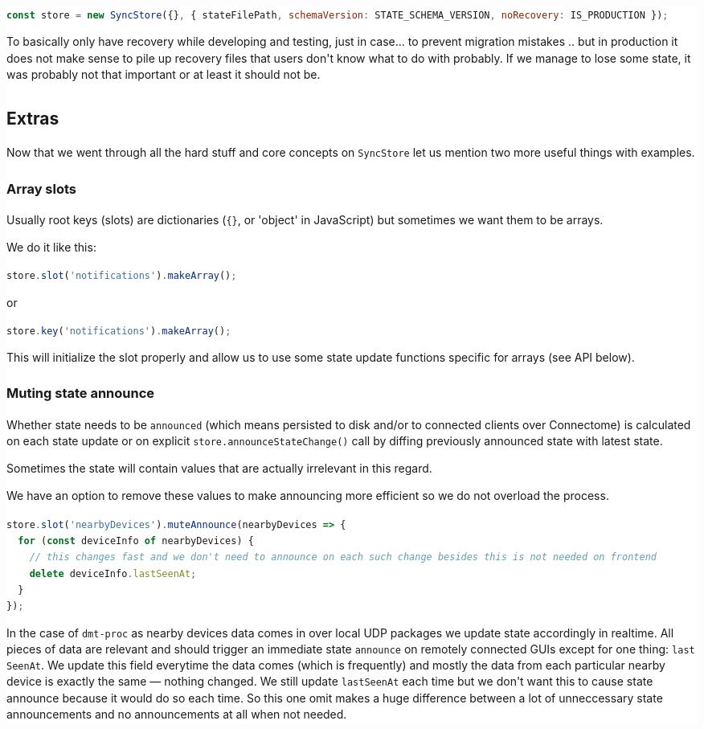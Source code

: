 ```js
const store = new SyncStore({}, { stateFilePath, schemaVersion: STATE_SCHEMA_VERSION, noRecovery: IS_PRODUCTION });
```

To basically only have recovery while developing and testing, just in case... to prevent migration mistakes .. but in production it does not make sense to pile up recovery files that users don't know what to do with probably. If we manage to lose some state, it was probably not that important or at least it should not be.

## Extras

Now that we went through all the hard stuff and core concepts on `SyncStore` let us mention two more useful things with examples.

### Array slots

Usually root keys (slots) are dictionaries (`{}`, or 'object' in JavaScript) but sometimes we want them to be arrays.

We do it like this:

```javascript
store.slot('notifications').makeArray();
```

or

```javascript
store.key('notifications').makeArray();
```

This will initialize the slot properly and allow us to use some state update functions specific for arrays (see API below).

### Muting state announce

Whether state needs to be `announced` (which means persisted to disk and/or to connected clients over Connectome) is calculated on each state update or on explicit `store.announceStateChange()` call by diffing previously announced state with latest state.

Sometimes the state will contain values that are actually irrelevant in this regard.

We have an option to remove these values to make announcing more efficient so we do not overload the process.

```javascript
store.slot('nearbyDevices').muteAnnounce(nearbyDevices => {
  for (const deviceInfo of nearbyDevices) {     
  	// this changes fast and we don't need to announce on each such change besides this is not needed on frontend
    delete deviceInfo.lastSeenAt; 
  }
});
```

In the case of `dmt-proc` as nearby devices data comes in over local UDP packages we update state accordingly in realtime. All pieces of data are relevant and should trigger an immediate state `announce` on remotely connected GUIs except for one thing: `lastSeenAt`. We update this field everytime the data comes (which is frequently) and mostly the data from each particular nearby device is exactly the same — nothing changed. We still update `lastSeenAt` each time but we don't want this to cause state announce because it would do so each time. So this one omit makes a huge difference between a lot of unneccessary state announcements and no announcements at all when not needed.
